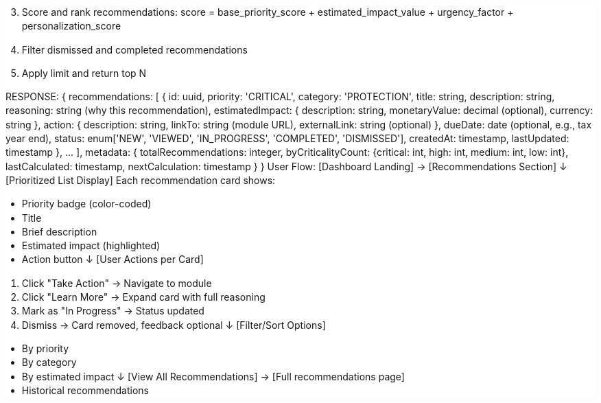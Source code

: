 3. Score and rank recommendations:
   score = base_priority_score + estimated_impact_value + urgency_factor + personalization_score

4. Filter dismissed and completed recommendations

5. Apply limit and return top N

RESPONSE:
{
  recommendations: [
    {
      id: uuid,
      priority: 'CRITICAL',
      category: 'PROTECTION',
      title: string,
      description: string,
      reasoning: string (why this recommendation),
      estimatedImpact: {
        description: string,
        monetaryValue: decimal (optional),
        currency: string
      },
      action: {
        description: string,
        linkTo: string (module URL),
        externalLink: string (optional)
      },
      dueDate: date (optional, e.g., tax year end),
      status: enum['NEW', 'VIEWED', 'IN_PROGRESS', 'COMPLETED', 'DISMISSED'],
      createdAt: timestamp,
      lastUpdated: timestamp
    },
    ...
  ],
  metadata: {
    totalRecommendations: integer,
    byCriticalityCount: {critical: int, high: int, medium: int, low: int},
    lastCalculated: timestamp,
    nextCalculation: timestamp
  }
}
User Flow:
[Dashboard Landing] → [Recommendations Section]
     ↓
[Prioritized List Display]
  Each recommendation card shows:
  - Priority badge (color-coded)
  - Title
  - Brief description
  - Estimated impact (highlighted)
  - Action button
     ↓
[User Actions per Card]
  1. Click "Take Action" → Navigate to module
  2. Click "Learn More" → Expand card with full reasoning
  3. Mark as "In Progress" → Status updated
  4. Dismiss → Card removed, feedback optional
     ↓
[Filter/Sort Options]
  - By priority
  - By category
  - By estimated impact
     ↓
[View All Recommendations] → [Full recommendations page]
  - Historical recommendations
